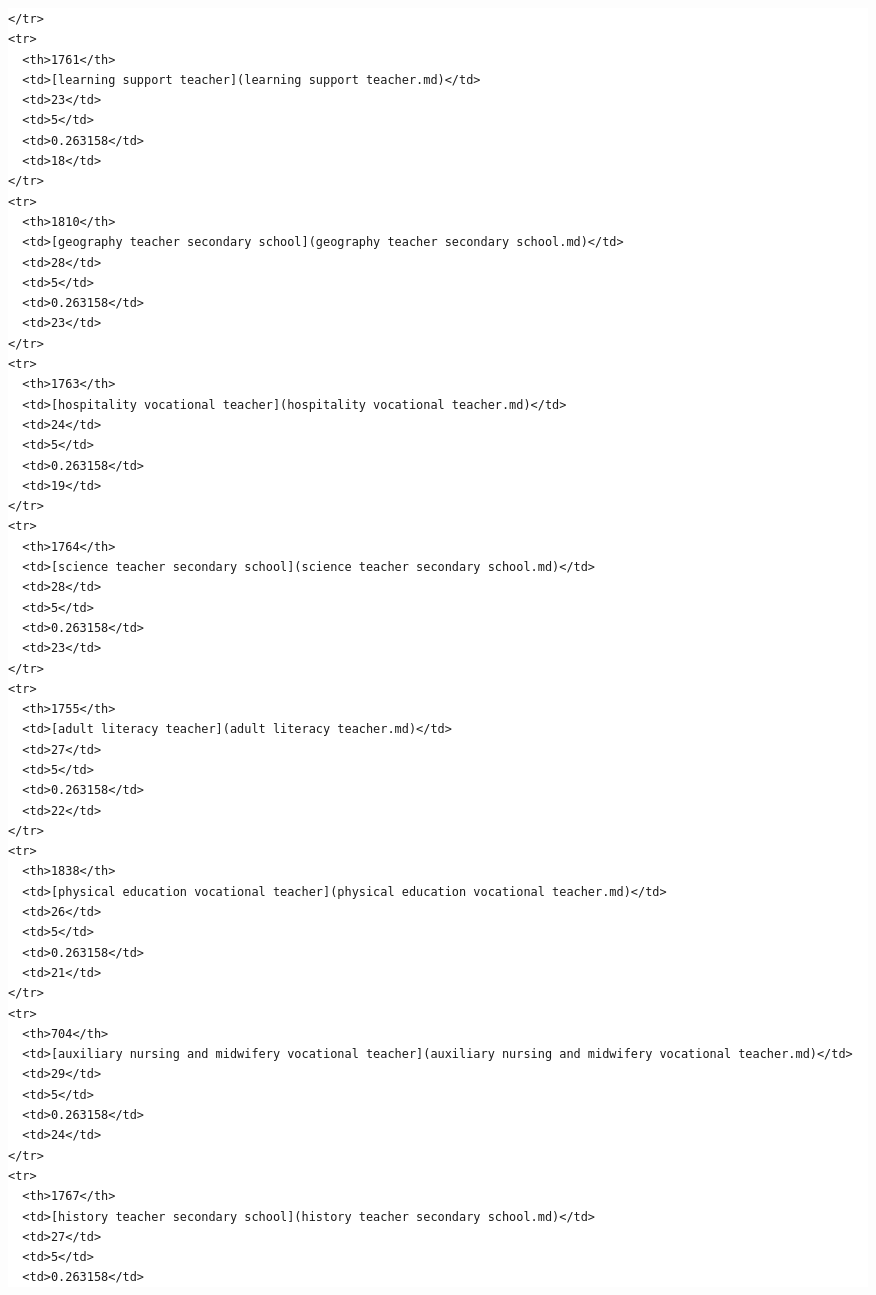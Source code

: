     </tr>
    <tr>
      <th>1761</th>
      <td>[learning support teacher](learning support teacher.md)</td>
      <td>23</td>
      <td>5</td>
      <td>0.263158</td>
      <td>18</td>
    </tr>
    <tr>
      <th>1810</th>
      <td>[geography teacher secondary school](geography teacher secondary school.md)</td>
      <td>28</td>
      <td>5</td>
      <td>0.263158</td>
      <td>23</td>
    </tr>
    <tr>
      <th>1763</th>
      <td>[hospitality vocational teacher](hospitality vocational teacher.md)</td>
      <td>24</td>
      <td>5</td>
      <td>0.263158</td>
      <td>19</td>
    </tr>
    <tr>
      <th>1764</th>
      <td>[science teacher secondary school](science teacher secondary school.md)</td>
      <td>28</td>
      <td>5</td>
      <td>0.263158</td>
      <td>23</td>
    </tr>
    <tr>
      <th>1755</th>
      <td>[adult literacy teacher](adult literacy teacher.md)</td>
      <td>27</td>
      <td>5</td>
      <td>0.263158</td>
      <td>22</td>
    </tr>
    <tr>
      <th>1838</th>
      <td>[physical education vocational teacher](physical education vocational teacher.md)</td>
      <td>26</td>
      <td>5</td>
      <td>0.263158</td>
      <td>21</td>
    </tr>
    <tr>
      <th>704</th>
      <td>[auxiliary nursing and midwifery vocational teacher](auxiliary nursing and midwifery vocational teacher.md)</td>
      <td>29</td>
      <td>5</td>
      <td>0.263158</td>
      <td>24</td>
    </tr>
    <tr>
      <th>1767</th>
      <td>[history teacher secondary school](history teacher secondary school.md)</td>
      <td>27</td>
      <td>5</td>
      <td>0.263158</td>